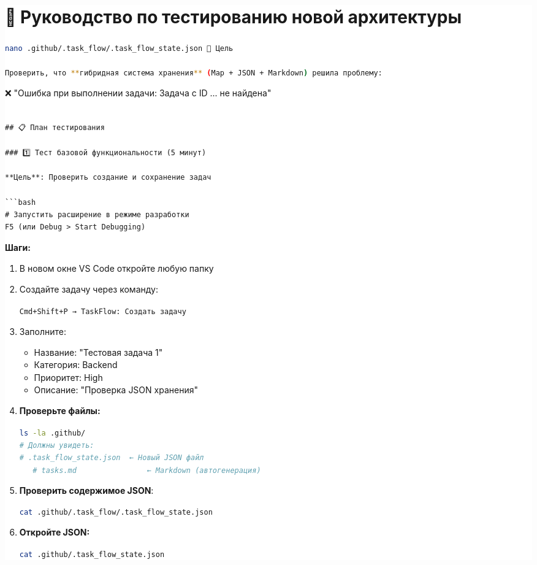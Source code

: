 # 🧪 Руководство по тестированию новой архитектуры

```bash
nano .github/.task_flow/.task_flow_state.json 🎯 Цель

Проверить, что **гибридная система хранения** (Map + JSON + Markdown) решила проблему:

```

❌ "Ошибка при выполнении задачи: Задача с ID ... не найдена"

````

## 📋 План тестирования

### 1️⃣ Тест базовой функциональности (5 минут)

**Цель**: Проверить создание и сохранение задач

```bash
# Запустить расширение в режиме разработки
F5 (или Debug > Start Debugging)
````

**Шаги:**

1. В новом окне VS Code откройте любую папку
2. Создайте задачу через команду:
   ```
   Cmd+Shift+P → TaskFlow: Создать задачу
   ```
3. Заполните:

   - Название: "Тестовая задача 1"
   - Категория: Backend
   - Приоритет: High
   - Описание: "Проверка JSON хранения"

4. **Проверьте файлы:**

   ```bash
   ls -la .github/
   # Должны увидеть:
   # .task_flow_state.json  ← Новый JSON файл
      # tasks.md                ← Markdown (автогенерация)

   ```

5. **Проверить содержимое JSON**:

   ```bash
   cat .github/.task_flow/.task_flow_state.json
   ```

6. **Откройте JSON:**

   ```bash
   cat .github/.task_flow_state.json
   ```
